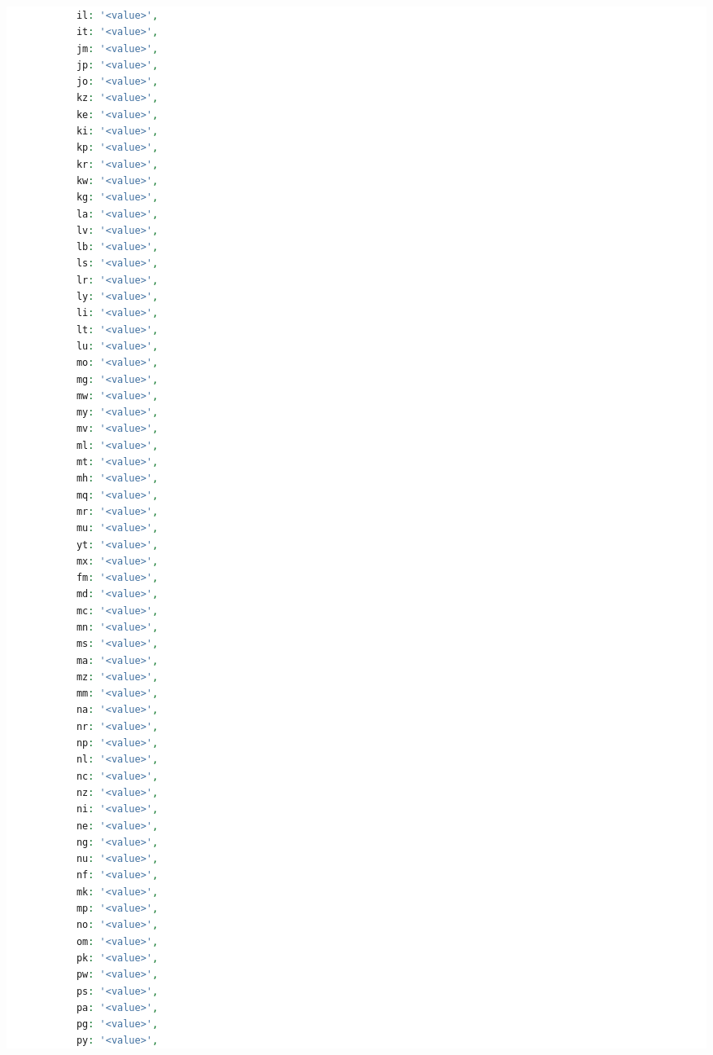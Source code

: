 ```php
            il: '<value>',
            it: '<value>',
            jm: '<value>',
            jp: '<value>',
            jo: '<value>',
            kz: '<value>',
            ke: '<value>',
            ki: '<value>',
            kp: '<value>',
            kr: '<value>',
            kw: '<value>',
            kg: '<value>',
            la: '<value>',
            lv: '<value>',
            lb: '<value>',
            ls: '<value>',
            lr: '<value>',
            ly: '<value>',
            li: '<value>',
            lt: '<value>',
            lu: '<value>',
            mo: '<value>',
            mg: '<value>',
            mw: '<value>',
            my: '<value>',
            mv: '<value>',
            ml: '<value>',
            mt: '<value>',
            mh: '<value>',
            mq: '<value>',
            mr: '<value>',
            mu: '<value>',
            yt: '<value>',
            mx: '<value>',
            fm: '<value>',
            md: '<value>',
            mc: '<value>',
            mn: '<value>',
            ms: '<value>',
            ma: '<value>',
            mz: '<value>',
            mm: '<value>',
            na: '<value>',
            nr: '<value>',
            np: '<value>',
            nl: '<value>',
            nc: '<value>',
            nz: '<value>',
            ni: '<value>',
            ne: '<value>',
            ng: '<value>',
            nu: '<value>',
            nf: '<value>',
            mk: '<value>',
            mp: '<value>',
            no: '<value>',
            om: '<value>',
            pk: '<value>',
            pw: '<value>',
            ps: '<value>',
            pa: '<value>',
            pg: '<value>',
            py: '<value>',
```